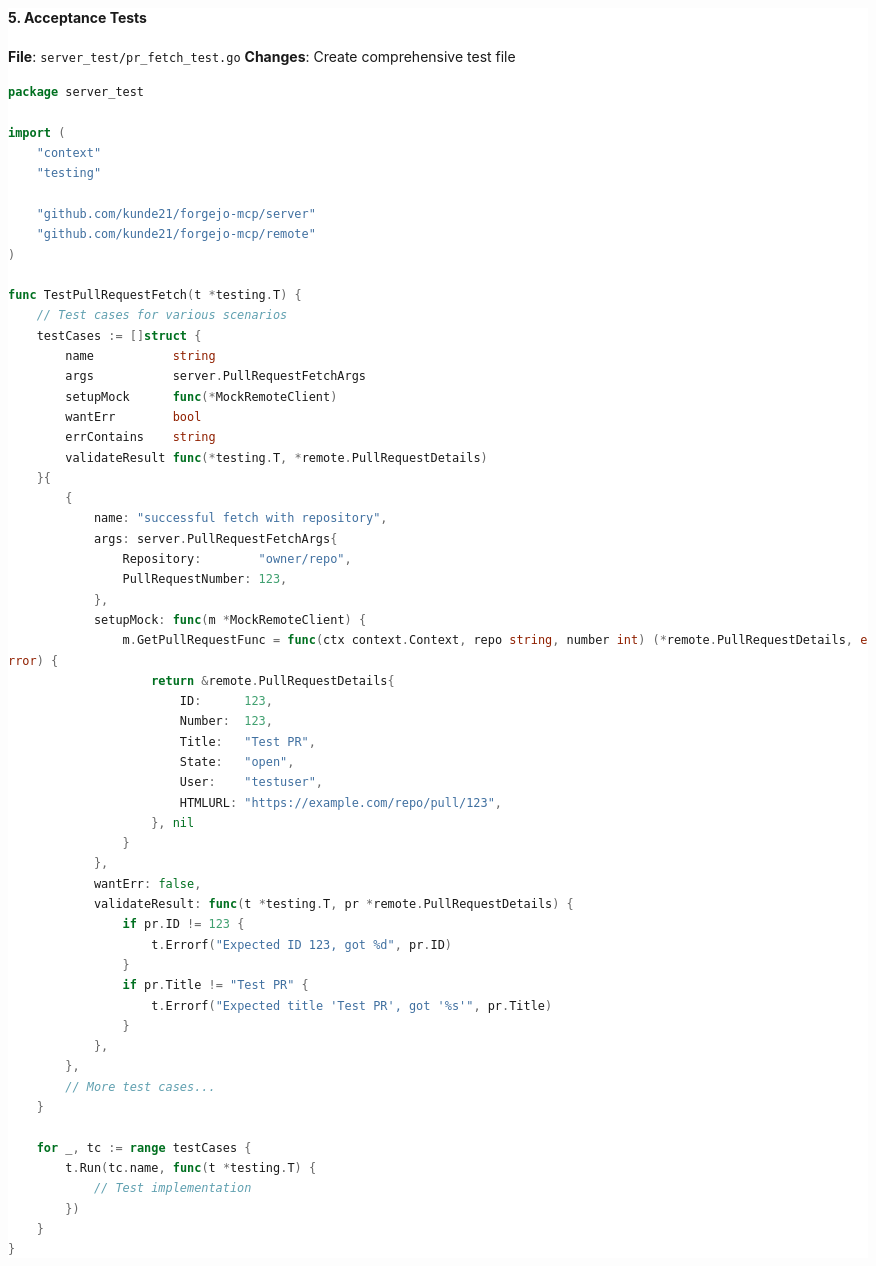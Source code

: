 #### 5. Acceptance Tests
**File**: `server_test/pr_fetch_test.go`
**Changes**: Create comprehensive test file

```go
package server_test

import (
    "context"
    "testing"
    
    "github.com/kunde21/forgejo-mcp/server"
    "github.com/kunde21/forgejo-mcp/remote"
)

func TestPullRequestFetch(t *testing.T) {
    // Test cases for various scenarios
    testCases := []struct {
        name           string
        args           server.PullRequestFetchArgs
        setupMock      func(*MockRemoteClient)
        wantErr        bool
        errContains    string
        validateResult func(*testing.T, *remote.PullRequestDetails)
    }{
        {
            name: "successful fetch with repository",
            args: server.PullRequestFetchArgs{
                Repository:        "owner/repo",
                PullRequestNumber: 123,
            },
            setupMock: func(m *MockRemoteClient) {
                m.GetPullRequestFunc = func(ctx context.Context, repo string, number int) (*remote.PullRequestDetails, error) {
                    return &remote.PullRequestDetails{
                        ID:      123,
                        Number:  123,
                        Title:   "Test PR",
                        State:   "open",
                        User:    "testuser",
                        HTMLURL: "https://example.com/repo/pull/123",
                    }, nil
                }
            },
            wantErr: false,
            validateResult: func(t *testing.T, pr *remote.PullRequestDetails) {
                if pr.ID != 123 {
                    t.Errorf("Expected ID 123, got %d", pr.ID)
                }
                if pr.Title != "Test PR" {
                    t.Errorf("Expected title 'Test PR', got '%s'", pr.Title)
                }
            },
        },
        // More test cases...
    }
    
    for _, tc := range testCases {
        t.Run(tc.name, func(t *testing.T) {
            // Test implementation
        })
    }
}
```